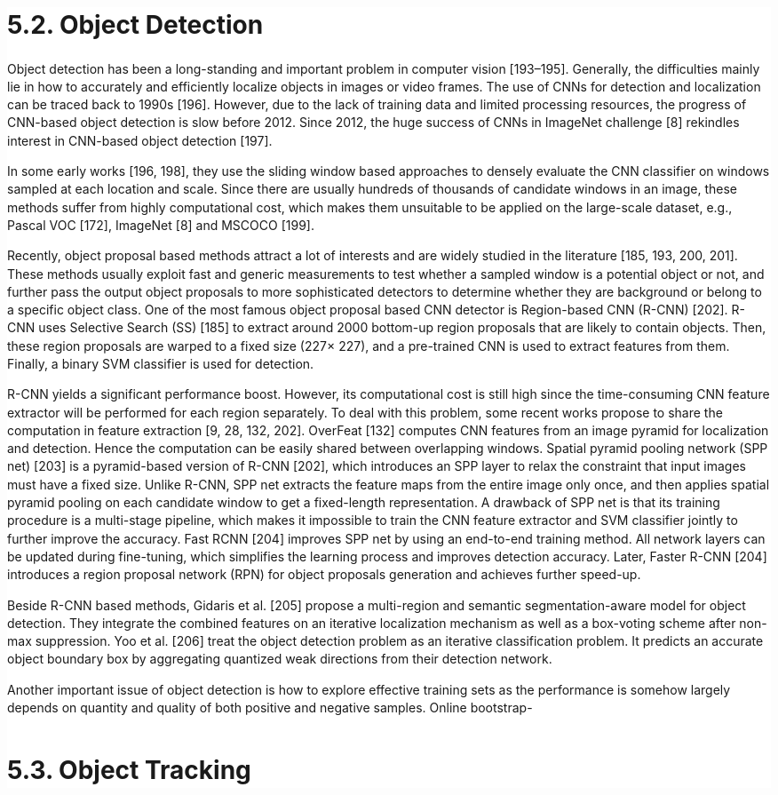# 5.2. Object Detection

Object detection has been a long-standing and important problem in computer vision [193–195]. Generally, the difficulties mainly lie in how to accurately and efficiently localize objects in images or video frames. The use of CNNs for detection and localization can be traced back to 1990s [196]. However, due to the lack of training data and limited processing resources, the progress of CNN-based object detection is slow before 2012. Since 2012, the huge success of CNNs in ImageNet challenge [8] rekindles interest in CNN-based object detection [197].

In some early works [196, 198], they use the sliding window based approaches to densely evaluate the CNN classifier on windows sampled at each location and scale. Since there are usually hundreds of thousands of candidate windows in an image, these methods suffer from highly computational cost, which makes them unsuitable to be applied on the large-scale dataset, e.g., Pascal VOC [172], ImageNet [8] and MSCOCO [199].

Recently, object proposal based methods attract a lot of interests and are widely studied in the literature [185, 193, 200, 201]. These methods usually exploit fast and generic measurements to test whether a sampled window is a potential object or not, and further pass the output object proposals to more sophisticated detectors to determine whether they are background or belong to a specific object class. One of the most famous object proposal based CNN detector is Region-based CNN (R-CNN) [202]. R-CNN uses Selective Search (SS) [185] to extract around 2000 bottom-up region proposals that are likely to contain objects. Then, these region proposals are warped to a fixed size (227× 227), and a pre-trained CNN is used to extract features from them. Finally, a binary SVM classifier is used for detection.

R-CNN yields a significant performance boost. However, its computational cost is still high since the time-consuming CNN feature extractor will be performed for each region separately. To deal with this problem, some recent works propose to share the computation in feature extraction [9, 28, 132, 202]. OverFeat [132] computes CNN features from an image pyramid for localization and detection. Hence the computation can be easily shared between overlapping windows. Spatial pyramid pooling network (SPP net) [203] is a pyramid-based version of R-CNN [202], which introduces an SPP layer to relax the constraint that input images must have a fixed size. Unlike R-CNN, SPP net extracts the feature maps from the entire image only once, and then applies spatial pyramid pooling on each candidate window to get a fixed-length representation. A drawback of SPP net is that its training procedure is a multi-stage pipeline, which makes it impossible to train the CNN feature extractor and SVM classifier jointly to further improve the accuracy. Fast RCNN [204] improves SPP net by using an end-to-end training method. All network layers can be updated during fine-tuning, which simplifies the learning process and improves detection accuracy. Later, Faster R-CNN [204] introduces a region proposal network (RPN) for object proposals generation and achieves further speed-up.

Beside R-CNN based methods, Gidaris et al. [205] propose a multi-region and semantic segmentation-aware model for object detection. They integrate the combined features on an iterative localization mechanism as well as a box-voting scheme after non-max suppression. Yoo et al. [206] treat the object detection problem as an iterative classification problem. It predicts an accurate object boundary box by aggregating quantized weak directions from their detection network.

Another important issue of object detection is how to explore effective training sets as the performance is somehow largely depends on quantity and quality of both positive and negative samples. Online bootstrap-

# 5.3. Object Tracking
